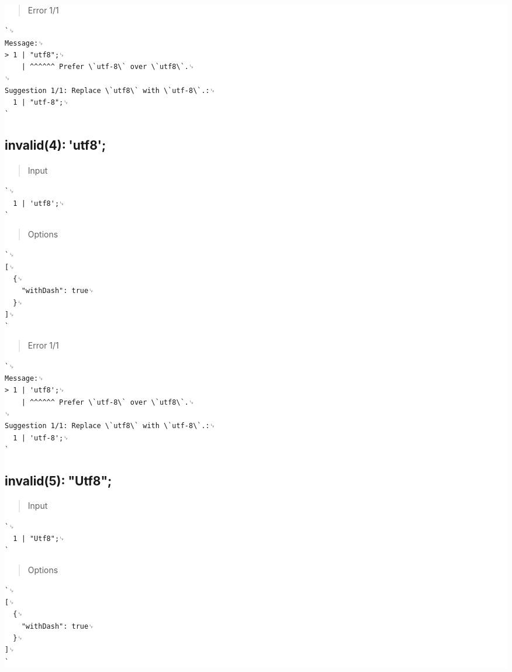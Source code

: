 > Error 1/1

    `␊
    Message:␊
    > 1 | "utf8";␊
        | ^^^^^^ Prefer \`utf-8\` over \`utf8\`.␊
    ␊
    Suggestion 1/1: Replace \`utf8\` with \`utf-8\`.:␊
      1 | "utf-8";␊
    `

## invalid(4): 'utf8';

> Input

    `␊
      1 | 'utf8';␊
    `

> Options

    `␊
    [␊
      {␊
        "withDash": true␊
      }␊
    ]␊
    `

> Error 1/1

    `␊
    Message:␊
    > 1 | 'utf8';␊
        | ^^^^^^ Prefer \`utf-8\` over \`utf8\`.␊
    ␊
    Suggestion 1/1: Replace \`utf8\` with \`utf-8\`.:␊
      1 | 'utf-8';␊
    `

## invalid(5): "Utf8";

> Input

    `␊
      1 | "Utf8";␊
    `

> Options

    `␊
    [␊
      {␊
        "withDash": true␊
      }␊
    ]␊
    `
